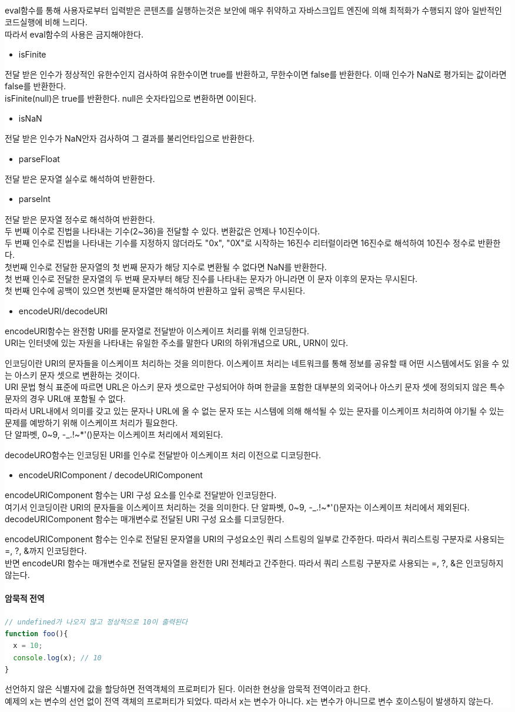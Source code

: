 eval함수를 통해 사용자로부터 입력받은 콘텐츠를 실행하는것은 보안에 매우 취약하고 자바스크입트 엔진에 의해 최적화가 수행되지 않아 일반적인 코드실행에 비해 느리다.  
따라서 eval함수의 사용은 금지해야한다.  

- isFinite  

전달 받은 인수가 정상적인 유한수인지 검사하여 유한수이면 true를 반환하고, 무한수이면 false를 반환한다. 이때 인수가 NaN로 평가되는 값이라면 false를 반환한다.  
isFinite(null)은 true를 반환한다. null은 숫자타입으로 변환하면 0이된다.

- isNaN

 전달 받은 인수가 NaN안자 검사하여 그 결과를 불리언타입으로 반환한다.  

- parseFloat

전달 받은 문자열 실수로 해석하여 반환한다.  

- parseInt

전달 받은 문자열 정수로 해석하여 반환한다.  
두 번째 이수로 진법을 나타내는 기수(2~36)을 전달할 수 있다. 변환값은 언제나 10진수이다.  
두 번째 인수로 진법을 나타내는 기수를 지정하지 않더라도 "0x", "0X"로 시작하는 16진수 리터럴이라면 16진수로 해석하여 10진수 정수로 반환한다.  
첫번째 인수로 전달한 문자열의 첫 번째 문자가 해당 지수로 변환될 수 없다면 NaN를 반환한다.  
첫 번째 인수로 전달한 문자열의 두 번째 문자부터 해당 진수를 나타내는 문자가 아니라면 이 문자 이후의 문자는 무시된다.  
첫 번째 인수에 공백이 있으면 첫번째 문자열만 해석하여 반환하고 앞뒤 공백은 무시된다.  

- encodeURI/decodeURI  

encodeURI함수는 완전함 URI를 문자열로 전달받아 이스케이프 처리를 위해 인코딩한다.  
URI는 인터넷에 있는 자원을 나타내는 유일한 주소를 말한다 URI의 하위개념으로 URL, URN이 있다.  

인코딩이란 URI의 문자들을 이스케이프 처리하는 것을 의미한다. 이스케이프 처리는 네트워크를 통해 정보를 공유할 때 어떤 시스템에서도 읽을 수 있는 아스키 문자 셋으로 변환하는 것이다.  
URI 문법 형식 표준에 따르면 URL은 아스키 문자 셋으로만 구성되어야 하며 한글을 포함한 대부분의 외국어나 아스키 문자 셋에 정의되지 않은 특수 문자의 경우 URL애 포함될 수 없다.  
따라서 URL내에서 의미를 갖고 있는 문자나 URL에 올 수 없는 문자 또는 시스템에 의해 해석될 수 있는 문자를 이스케이프 처리하여 야기될 수 있는 문제를 예방하기 위해 이스케이프 처리가 필요한다.  
단 알파벳, 0~9, -_.!~*'()문자는 이스케이프 처리에서 제외된다.  

decodeURO함수는 인코딩된 URI를 인수로 전달받아 이스케이프 처리 이전으로 디코딩한다.  

- encodeURIComponent / decodeURIComponent

encodeURIComponent 함수는 URI 구성 요소를 인수로 전달받아 인코딩한다.  
여기서 인코딩이란 URI의 문자들을 이스케이프 처리하는 것을 의미한다. 단 알파벳, 0~9, -_.!~*'()문자는 이스케이프 처리에서 제외된다. decodeURIComponent 함수는 매개변수로 전달된 URI 구성 요소를 디코딩한다.  

encodeURIComponent 함수는 인수로 전달된 문자열을 URI의 구성요소인 쿼리 스트링의 일부로 간주한다. 따라서 쿼리스트링 구분자로 사용되는 =, ?, &까지 인코딩한다.  
반면 encodeURI 함수는 매개변수로 전달된 문자열을 완전한 URI 전체라고 간주한다. 따라서 쿼리 스트링 구분자로 사용되는 =, ?, &은 인코딩하지 않는다.  

#### 암묵적 전역
```js
// undefined가 나오지 않고 정상적으로 10이 출력된다
function foo(){
  x = 10;
  console.log(x); // 10
}
```
선언하지 않은 식별자에 값을 할당하면 전역객체의 프로퍼티가 된다.
이러한 현상을 암묵적 전역이라고 한다.  
예제의 x는 변수의 선언 없이 전역 객체의 프로퍼티가 되었다. 따라서 x는 변수가 아니다. x는 변수가 아니므로 변수 호이스팅이 발생하지 않는다.  
